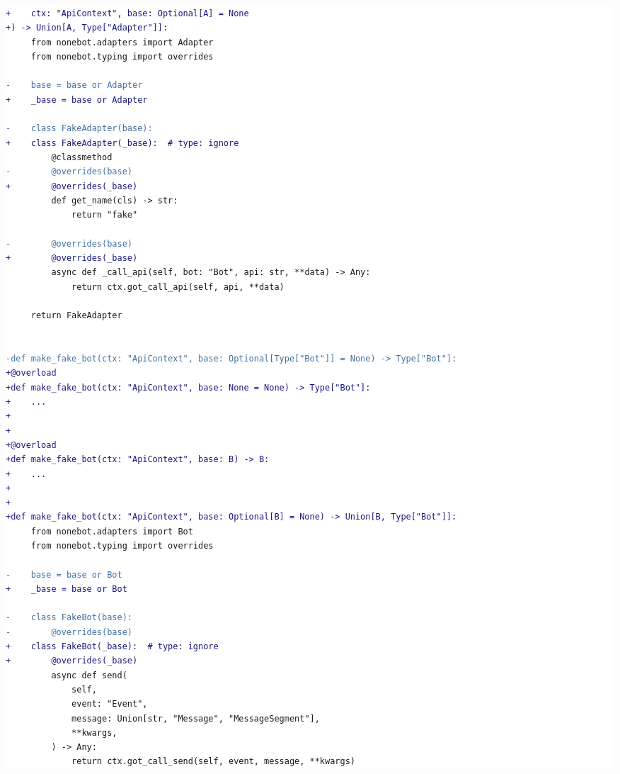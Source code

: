 ```diff
+    ctx: "ApiContext", base: Optional[A] = None
+) -> Union[A, Type["Adapter"]]:
     from nonebot.adapters import Adapter
     from nonebot.typing import overrides
 
-    base = base or Adapter
+    _base = base or Adapter
 
-    class FakeAdapter(base):
+    class FakeAdapter(_base):  # type: ignore
         @classmethod
-        @overrides(base)
+        @overrides(_base)
         def get_name(cls) -> str:
             return "fake"
 
-        @overrides(base)
+        @overrides(_base)
         async def _call_api(self, bot: "Bot", api: str, **data) -> Any:
             return ctx.got_call_api(self, api, **data)
 
     return FakeAdapter
 
 
-def make_fake_bot(ctx: "ApiContext", base: Optional[Type["Bot"]] = None) -> Type["Bot"]:
+@overload
+def make_fake_bot(ctx: "ApiContext", base: None = None) -> Type["Bot"]:
+    ...
+
+
+@overload
+def make_fake_bot(ctx: "ApiContext", base: B) -> B:
+    ...
+
+
+def make_fake_bot(ctx: "ApiContext", base: Optional[B] = None) -> Union[B, Type["Bot"]]:
     from nonebot.adapters import Bot
     from nonebot.typing import overrides
 
-    base = base or Bot
+    _base = base or Bot
 
-    class FakeBot(base):
-        @overrides(base)
+    class FakeBot(_base):  # type: ignore
+        @overrides(_base)
         async def send(
             self,
             event: "Event",
             message: Union[str, "Message", "MessageSegment"],
             **kwargs,
         ) -> Any:
             return ctx.got_call_send(self, event, message, **kwargs)
```
